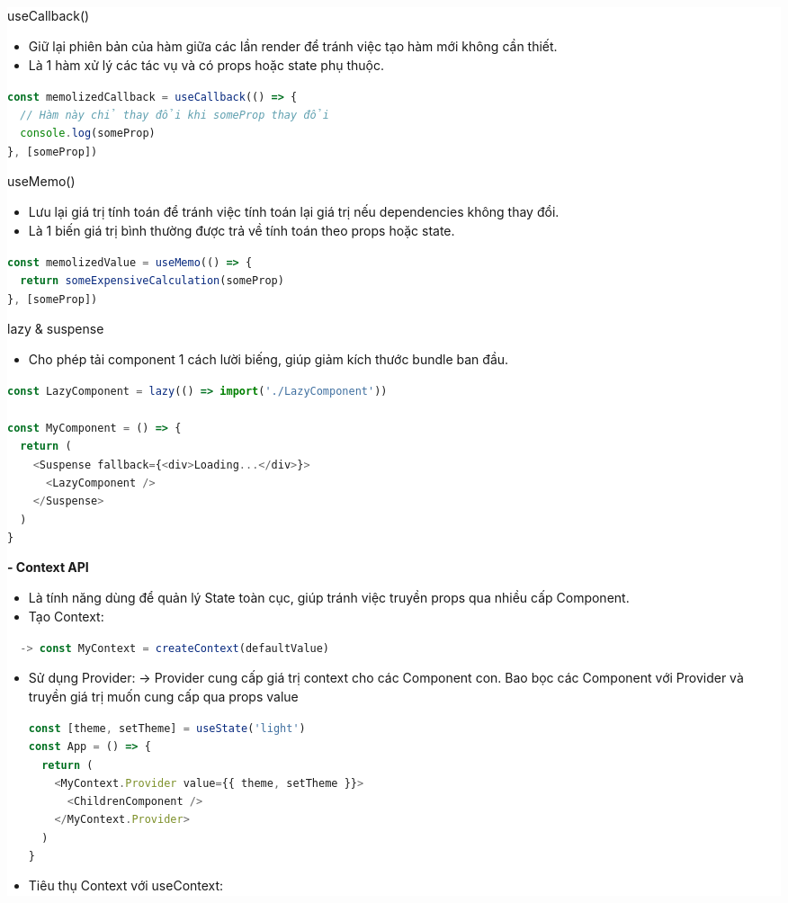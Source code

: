   useCallback()

  - Giữ lại phiên bản của hàm giữa các lần render để tránh việc tạo hàm mới không cần thiết.
  - Là 1 hàm xử lý các tác vụ và có props hoặc state phụ thuộc.

  ```js
  const memolizedCallback = useCallback(() => {
    // Hàm này chỉ thay đổi khi someProp thay đổi
    console.log(someProp)
  }, [someProp])
  ```

  useMemo()

  - Lưu lại giá trị tính toán để tránh việc tính toán lại giá trị nếu dependencies không thay đổi.
  - Là 1 biến giá trị bình thường được trả về tính toán theo props hoặc state.

  ```js
  const memolizedValue = useMemo(() => {
    return someExpensiveCalculation(someProp)
  }, [someProp])
  ```

  lazy & suspense

  - Cho phép tải component 1 cách lười biếng, giúp giảm kích thước bundle ban đầu.

  ```js
  const LazyComponent = lazy(() => import('./LazyComponent'))

  const MyComponent = () => {
    return (
      <Suspense fallback={<div>Loading...</div>}>
        <LazyComponent />
      </Suspense>
    )
  }
  ```

**- Context API**

- Là tính năng dùng để quản lý State toàn cục, giúp tránh việc truyền props qua nhiều cấp Component.
- Tạo Context:

```js
  -> const MyContext = createContext(defaultValue)
```

- Sử dụng Provider:
  -> Provider cung cấp giá trị context cho các Component con. Bao bọc các Component với Provider và truyền giá trị muốn cung cấp qua props value
  ```js
  const [theme, setTheme] = useState('light')
  const App = () => {
    return (
      <MyContext.Provider value={{ theme, setTheme }}>
        <ChildrenComponent />
      </MyContext.Provider>
    )
  }
  ```
- Tiêu thụ Context với useContext:
